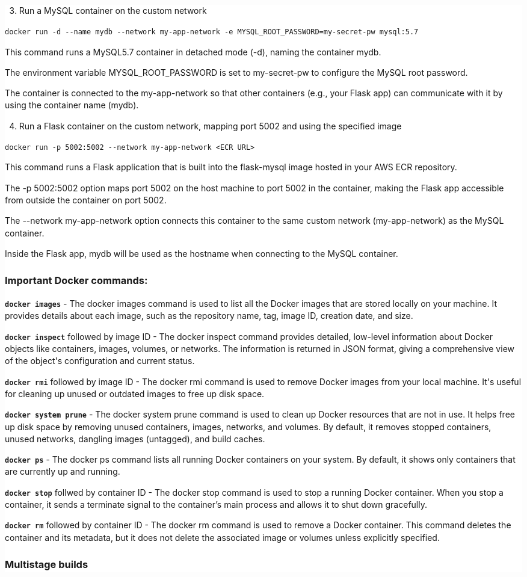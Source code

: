 3. Run a MySQL container on the custom network
```
docker run -d --name mydb --network my-app-network -e MYSQL_ROOT_PASSWORD=my-secret-pw mysql:5.7
```
This command runs a MySQL5.7 container in detached mode (-d), naming the container mydb.

The environment variable MYSQL_ROOT_PASSWORD is set to my-secret-pw to configure the MySQL root password.

The container is connected to the my-app-network so that other containers (e.g., your Flask app) can communicate with it by using the container name (mydb).

4. Run a Flask container on the custom network, mapping port 5002 and using the specified image
```
docker run -p 5002:5002 --network my-app-network <ECR URL>
```
This command runs a Flask application that is built into the flask-mysql image hosted in your AWS ECR repository.

The -p 5002:5002 option maps port 5002 on the host machine to port 5002 in the container, making the Flask app accessible from outside the container on port 5002.

The --network my-app-network option connects this container to the same custom network (my-app-network) as the MySQL container.

Inside the Flask app, mydb will be used as the hostname when connecting to the MySQL container.

### Important Docker commands:

**`docker images`** - The docker images command is used to list all the Docker images that are stored locally on your machine. It provides details about each image, such as the repository name, tag, image ID, creation date, and size.

**`docker inspect`** followed by image ID - The docker inspect command provides detailed, low-level information about Docker objects like containers, images, volumes, or networks. The information is returned in JSON format, giving a comprehensive view of the object's configuration and current status.

**`docker rmi`** followed by image ID - The docker rmi command is used to remove Docker images from your local machine. It's useful for cleaning up unused or outdated images to free up disk space.

**`docker system prune`** - The docker system prune command is used to clean up Docker resources that are not in use. It helps free up disk space by removing unused containers, images, networks, and volumes. By default, it removes stopped containers, unused networks, dangling images (untagged), and build caches.

**`docker ps`** - The docker ps command lists all running Docker containers on your system. By default, it shows only containers that are currently up and running.

**`docker stop`** follwed by container ID - The docker stop command is used to stop a running Docker container. When you stop a container, it sends a terminate signal to the container’s main process and allows it to shut down gracefully.

**`docker rm`** followed by container ID - The docker rm command is used to remove a Docker container. This command deletes the container and its metadata, but it does not delete the associated image or volumes unless explicitly specified.

### Multistage builds
